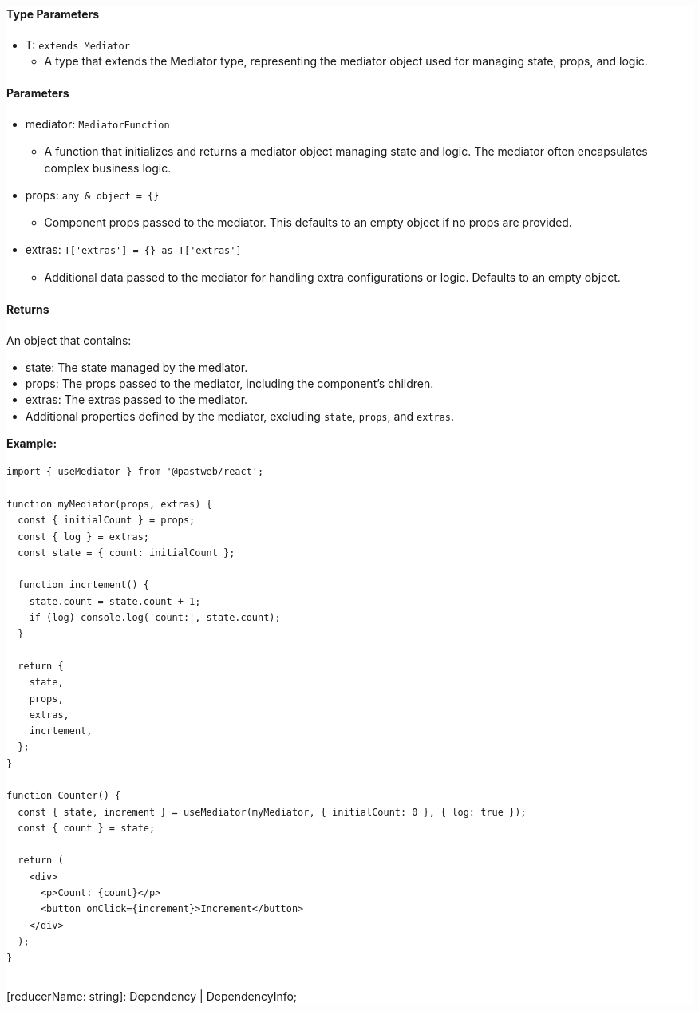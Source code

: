 #### Type Parameters
* T: `extends Mediator`
  * A type that extends the Mediator type, representing the mediator object used for managing state, props, and logic.

#### Parameters
* mediator: `MediatorFunction`
  * A function that initializes and returns a mediator object managing state and logic. The mediator often encapsulates complex business logic.

* props: `any & object = {}`
  * Component props passed to the mediator. This defaults to an empty object if no props are provided.

* extras: `T['extras'] = {} as T['extras']`
  * Additional data passed to the mediator for handling extra configurations or logic. Defaults to an empty object.

#### Returns
An object that contains:

* state: The state managed by the mediator.
* props: The props passed to the mediator, including the component’s children.
* extras: The extras passed to the mediator.
* Additional properties defined by the mediator, excluding `state`, `props`, and `extras`.

**Example:**
```tsx
import { useMediator } from '@pastweb/react';

function myMediator(props, extras) {
  const { initialCount } = props;
  const { log } = extras;
  const state = { count: initialCount };

  function incrtement() {
    state.count = state.count + 1;
    if (log) console.log('count:', state.count);
  }

  return {
    state,
    props,
    extras,
    incrtement,
  };
}

function Counter() {
  const { state, increment } = useMediator(myMediator, { initialCount: 0 }, { log: true });
  const { count } = state;

  return (
    <div>
      <p>Count: {count}</p>
      <button onClick={increment}>Increment</button>
    </div>
  );
}
```

---

  [reducerName: string]: Dependency | DependencyInfo;